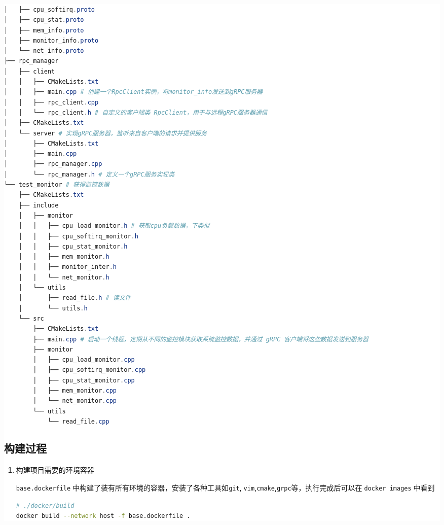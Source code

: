 ```powershell
│   ├── cpu_softirq.proto
│   ├── cpu_stat.proto
│   ├── mem_info.proto
│   ├── monitor_info.proto
│   └── net_info.proto
├── rpc_manager
│   ├── client
│   │   ├── CMakeLists.txt
│   │   ├── main.cpp # 创建一个RpcClient实例，将monitor_info发送到gRPC服务器
│   │   ├── rpc_client.cpp
│   │   └── rpc_client.h # 自定义的客户端类 RpcClient，用于与远程gRPC服务器通信
│   ├── CMakeLists.txt
│   └── server # 实现gRPC服务器，监听来自客户端的请求并提供服务
│       ├── CMakeLists.txt
│       ├── main.cpp
│       ├── rpc_manager.cpp
│       └── rpc_manager.h # 定义一个gRPC服务实现类
└── test_monitor # 获得监控数据
    ├── CMakeLists.txt
    ├── include
    │   ├── monitor
    │   │   ├── cpu_load_monitor.h # 获取cpu负载数据，下类似
    │   │   ├── cpu_softirq_monitor.h
    │   │   ├── cpu_stat_monitor.h
    │   │   ├── mem_monitor.h
    │   │   ├── monitor_inter.h
    │   │   └── net_monitor.h
    │   └── utils
    │       ├── read_file.h # 读文件
    │       └── utils.h
    └── src
        ├── CMakeLists.txt
        ├── main.cpp # 启动一个线程，定期从不同的监控模块获取系统监控数据，并通过 gRPC 客户端将这些数据发送到服务器
        ├── monitor
        │   ├── cpu_load_monitor.cpp
        │   ├── cpu_softirq_monitor.cpp
        │   ├── cpu_stat_monitor.cpp
        │   ├── mem_monitor.cpp
        │   └── net_monitor.cpp
        └── utils
            └── read_file.cpp 
```

## 构建过程

1. 构建项目需要的环境容器
   
   `base.dockerfile` 中构建了装有所有环境的容器，安装了各种工具如`git`, `vim`,`cmake`,`grpc`等，执行完成后可以在 `docker images` 中看到
   ```sh
   # ./docker/build
   docker build --network host -f base.dockerfile . 
   ```
   